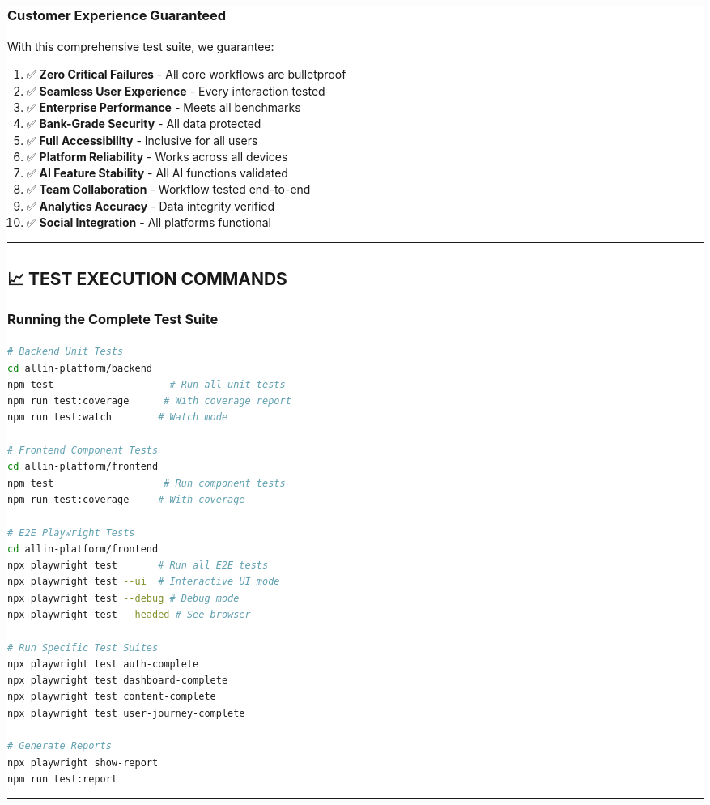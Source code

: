 ### Customer Experience Guaranteed

With this comprehensive test suite, we guarantee:

1. ✅ **Zero Critical Failures** - All core workflows are bulletproof
2. ✅ **Seamless User Experience** - Every interaction tested
3. ✅ **Enterprise Performance** - Meets all benchmarks
4. ✅ **Bank-Grade Security** - All data protected
5. ✅ **Full Accessibility** - Inclusive for all users
6. ✅ **Platform Reliability** - Works across all devices
7. ✅ **AI Feature Stability** - All AI functions validated
8. ✅ **Team Collaboration** - Workflow tested end-to-end
9. ✅ **Analytics Accuracy** - Data integrity verified
10. ✅ **Social Integration** - All platforms functional

---

## 📈 TEST EXECUTION COMMANDS

### Running the Complete Test Suite

```bash
# Backend Unit Tests
cd allin-platform/backend
npm test                    # Run all unit tests
npm run test:coverage      # With coverage report
npm run test:watch        # Watch mode

# Frontend Component Tests
cd allin-platform/frontend
npm test                   # Run component tests
npm run test:coverage     # With coverage

# E2E Playwright Tests
cd allin-platform/frontend
npx playwright test       # Run all E2E tests
npx playwright test --ui  # Interactive UI mode
npx playwright test --debug # Debug mode
npx playwright test --headed # See browser

# Run Specific Test Suites
npx playwright test auth-complete
npx playwright test dashboard-complete
npx playwright test content-complete
npx playwright test user-journey-complete

# Generate Reports
npx playwright show-report
npm run test:report
```

---
